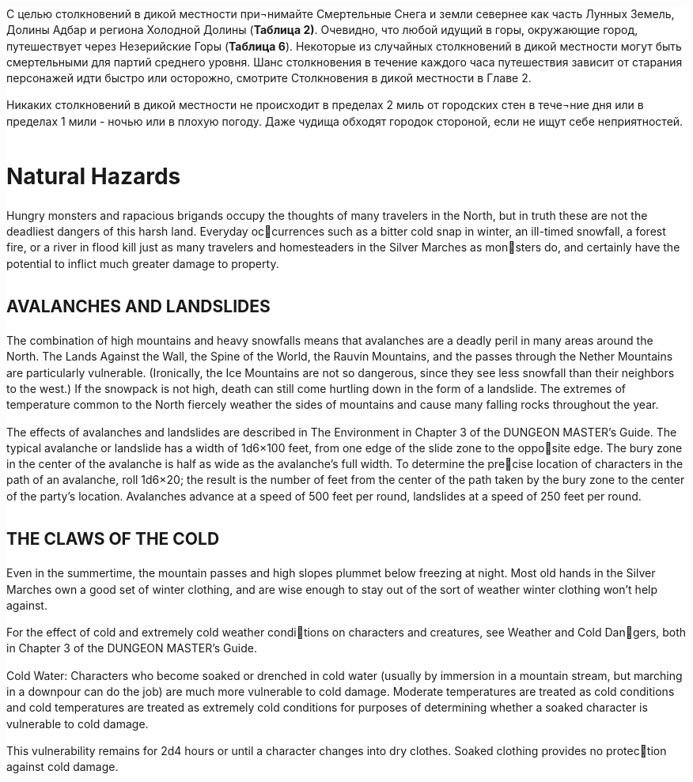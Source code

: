 С целью столкновений в дикой местности при¬нимайте Смертельные Снега и земли севернее как часть Лунных Земель, Долины Адбар и региона Холодной Долины (**Таблица 2)**. Очевидно, что любой идущий в горы, окружающие город, путешествует через Незерийские Горы (**Таблица 6**). Некоторые из случайных столкновений в дикой местности могут быть смертельными для партий среднего уровня. Шанс столкновения в течение каждого часа путешествия зависит от старания персонажей идти быстро или осторожно, смотрите Столкновения в дикой местности в Главе 2.

Никаких столкновений в дикой местности не происходит в пределах 2 миль от городских стен в тече¬ние дня или в пределах 1 мили - ночью или в плохую погоду. Даже чудища обходят городок стороной, если не ищут себе неприятностей.

# Natural Hazards

Hungry monsters and rapacious brigands occupy the thoughts of many travelers in the North, but in truth these are not the deadliest dangers of this harsh land. Everyday oc￾currences such as a bitter cold snap in winter, an ill-timed snowfall, a forest fire, or a river in flood kill just as many travelers and homesteaders in the Silver Marches as mon￾sters do, and certainly have the potential to inflict much greater damage to property.

## AVALANCHES AND LANDSLIDES

The combination of high mountains and heavy snowfalls means that avalanches are a deadly peril in many areas around the North. The Lands Against the Wall, the Spine of the World, the Rauvin Mountains, and the passes through the Nether Mountains are particularly vulnerable. (Ironically, the Ice Mountains are not so dangerous, since they see less snowfall than their neighbors to the west.) If the snowpack is not high, death can still come hurtling down in the form of a landslide. The extremes of temperature common to the North fiercely weather the sides of mountains and cause many falling rocks throughout the year.

The effects of avalanches and landslides are described in The Environment in Chapter 3 of the DUNGEON MASTER’s Guide. The typical avalanche or landslide has a width of 1d6×100 feet, from one edge of the slide zone to the oppo￾site edge. The bury zone in the center of the avalanche is half as wide as the avalanche’s full width. To determine the pre￾cise location of characters in the path of an avalanche, roll 1d6×20; the result is the number of feet from the center of the path taken by the bury zone to the center of the party’s location. Avalanches advance at a speed of 500 feet per round, landslides at a speed of 250 feet per round.

## THE CLAWS OF THE COLD

Even in the summertime, the mountain passes and high slopes plummet below freezing at night. Most old hands in the Silver Marches own a good set of winter clothing, and are wise enough to stay out of the sort of weather winter clothing won’t help against.

For the effect of cold and extremely cold weather condi￾tions on characters and creatures, see Weather and Cold Dan￾gers, both in Chapter 3 of the DUNGEON MASTER’s Guide.

Cold Water: Characters who become soaked or drenched in cold water (usually by immersion in a mountain stream, but marching in a downpour can do the job) are much more vulnerable to cold damage. Moderate temperatures are treated as cold conditions and cold temperatures are treated as extremely cold conditions for purposes of determining whether a soaked character is vulnerable to cold damage.

This vulnerability remains for 2d4 hours or until a character changes into dry clothes. Soaked clothing provides no protec￾tion against cold damage.
